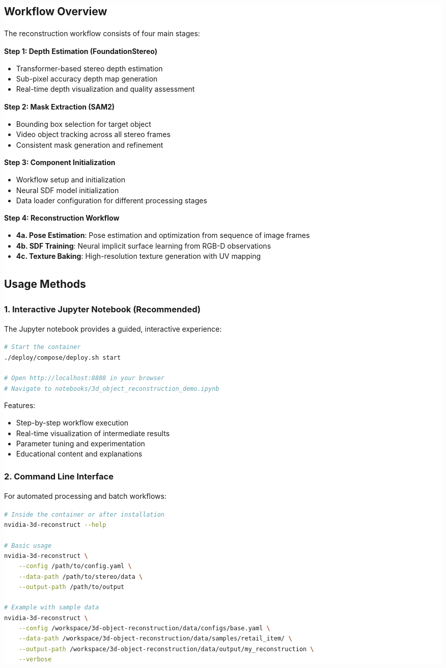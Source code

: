 ## Workflow Overview

The reconstruction workflow consists of four main stages:

**Step 1: Depth Estimation (FoundationStereo)**
- Transformer-based stereo depth estimation
- Sub-pixel accuracy depth map generation
- Real-time depth visualization and quality assessment

**Step 2: Mask Extraction (SAM2)**
- Bounding box selection for target object
- Video object tracking across all stereo frames
- Consistent mask generation and refinement

**Step 3: Component Initialization**
- Workflow setup and initialization 
- Neural SDF model initialization
- Data loader configuration for different processing stages

**Step 4: Reconstruction Workflow**
- **4a. Pose Estimation**: Pose estimation and optimization from sequence of image frames
- **4b. SDF Training**: Neural implicit surface learning from RGB-D observations
- **4c. Texture Baking**: High-resolution texture generation with UV mapping

## Usage Methods

### 1. Interactive Jupyter Notebook (Recommended)

The Jupyter notebook provides a guided, interactive experience:

```bash
# Start the container
./deploy/compose/deploy.sh start

# Open http://localhost:8888 in your browser
# Navigate to notebooks/3d_object_reconstruction_demo.ipynb
```

Features:
- Step-by-step workflow execution
- Real-time visualization of intermediate results
- Parameter tuning and experimentation
- Educational content and explanations

### 2. Command Line Interface

For automated processing and batch workflows:

```bash
# Inside the container or after installation
nvidia-3d-reconstruct --help

# Basic usage
nvidia-3d-reconstruct \
    --config /path/to/config.yaml \
    --data-path /path/to/stereo/data \
    --output-path /path/to/output

# Example with sample data
nvidia-3d-reconstruct \
    --config /workspace/3d-object-reconstruction/data/configs/base.yaml \
    --data-path /workspace/3d-object-reconstruction/data/samples/retail_item/ \
    --output-path /workspace/3d-object-reconstruction/data/output/my_reconstruction \
    --verbose
```
